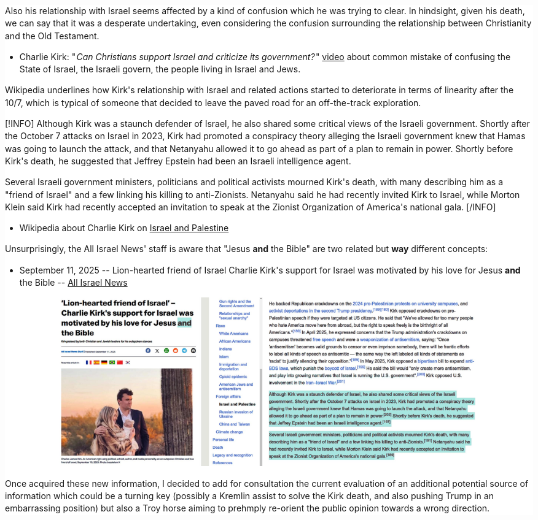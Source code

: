 Also his relationship with Israel seems affected by a kind of confusion which he was trying to clear. In hindsight, given his death, we can say that it was a desperate undertaking, even considering the confusion surrounding the relationship between Christianity and the Old Testament.

- Charlie Kirk: "&hairsp;*Can Christians support Israel and criticize its government?*&hairsp;" [video](https://youtube.com/shorts/SCYMlAfUzpI) about common mistake of confusing the State of Israel, the Israeli govern, the people living in Israel and Jews.

Wikipedia underlines how Kirk's relationship with Israel and related actions started to deteriorate in terms of linearity after the 10/7, which is typical of someone that decided to leave the paved road for an off-the-track exploration.

[!INFO]
Although Kirk was a staunch defender of Israel, he also shared some critical views of the Israeli government. Shortly after the October 7 attacks on Israel in 2023, Kirk had promoted a conspiracy theory alleging the Israeli government knew that Hamas was going to launch the attack, and that Netanyahu allowed it to go ahead as part of a plan to remain in power. Shortly before Kirk's death, he suggested that Jeffrey Epstein had been an Israeli intelligence agent.

Several Israeli government ministers, politicians and political activists mourned Kirk's death, with many describing him as a "friend of Israel" and a few linking his killing to anti-Zionists. Netanyahu said he had recently invited Kirk to Israel, while Morton Klein said Kirk had recently accepted an invitation to speak at the Zionist Organization of America's national gala.
[/INFO]
   - Wikipedia about Charlie Kirk on [Israel and Palestine](https://en.wikipedia.org/wiki/Charlie_Kirk?utm_source=chatgpt.com#Israel_and_Palestine)

Unsurprisingly, the All Israel News' staff is aware that "Jesus **and** the Bible" are two related but **way** different concepts:

- September 11, 2025 -- Lion-hearted friend of Israel Charlie Kirk's support for Israel was motivated by his love for Jesus **and** the Bible -- [All Israel News](https://allisraelnews.com/a-lion-hearted-friend-of-israel-charlie-kirks-support-for-israel-was-motivated-by-his-love-for-jesus-and-the-bible)

<div align="center"><img class="bwsketch" src="img/336-charlie-kirk-perche-era-cosi-odiato-img-002.jpg" width="720"><br/></div>

Once acquired these new information, I decided to add for consultation the current evaluation of an additional potential source of information which could be a turning key (possibly a Kremlin assist to solve the Kirk death, and also pushing Trump in an embarrassing position) but also a Troy horse aiming to prehmply re-orient the public opinion towards a wrong direction.
